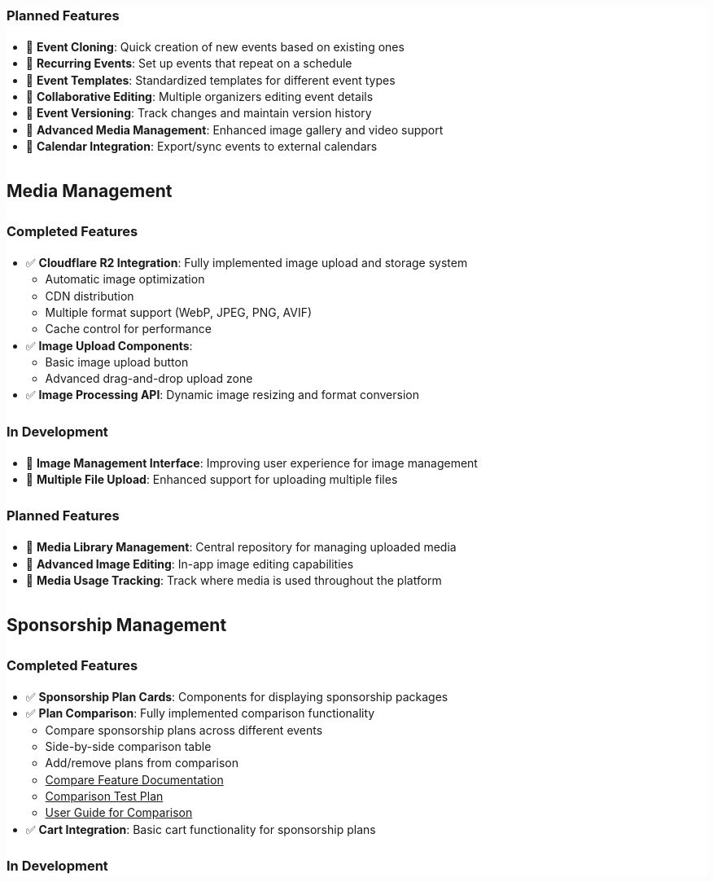 ### Planned Features

- 🔮 **Event Cloning**: Quick creation of new events based on existing ones
- 🔮 **Recurring Events**: Set up events that repeat on a schedule
- 🔮 **Event Templates**: Standardized templates for different event types
- 🔮 **Collaborative Editing**: Multiple organizers editing event details
- 🔮 **Event Versioning**: Track changes and maintain version history
- 🔮 **Advanced Media Management**: Enhanced image gallery and video support
- 🔮 **Calendar Integration**: Export/sync events to external calendars

## Media Management

### Completed Features

- ✅ **Cloudflare R2 Integration**: Fully implemented image upload and storage system
  - Automatic image optimization
  - CDN distribution
  - Multiple format support (WebP, JPEG, PNG, AVIF)
  - Cache control for performance
- ✅ **Image Upload Components**:
  - Basic image upload button
  - Advanced drag-and-drop upload zone
- ✅ **Image Processing API**: Dynamic image resizing and format conversion

### In Development

- 🔄 **Image Management Interface**: Improving user experience for image management
- 🔄 **Multiple File Upload**: Enhanced support for uploading multiple files

### Planned Features

- 🔮 **Media Library Management**: Central repository for managing uploaded media
- 🔮 **Advanced Image Editing**: In-app image editing capabilities
- 🔮 **Media Usage Tracking**: Track where media is used throughout the platform

## Sponsorship Management

### Completed Features

- ✅ **Sponsorship Plan Cards**: Components for displaying sponsorship packages
- ✅ **Plan Comparison**: Fully implemented comparison functionality
  - Compare sponsorship plans across different events
  - Side-by-side comparison table
  - Add/remove plans from comparison
  - [Compare Feature Documentation](docs/features/compare-feature.md)
  - [Comparison Test Plan](docs/testing/compare-feature-test-plan.md)
  - [User Guide for Comparison](docs/user-guide/sponsorship-plan-comparison.md)
- ✅ **Cart Integration**: Basic cart functionality for sponsorship plans

### In Development
